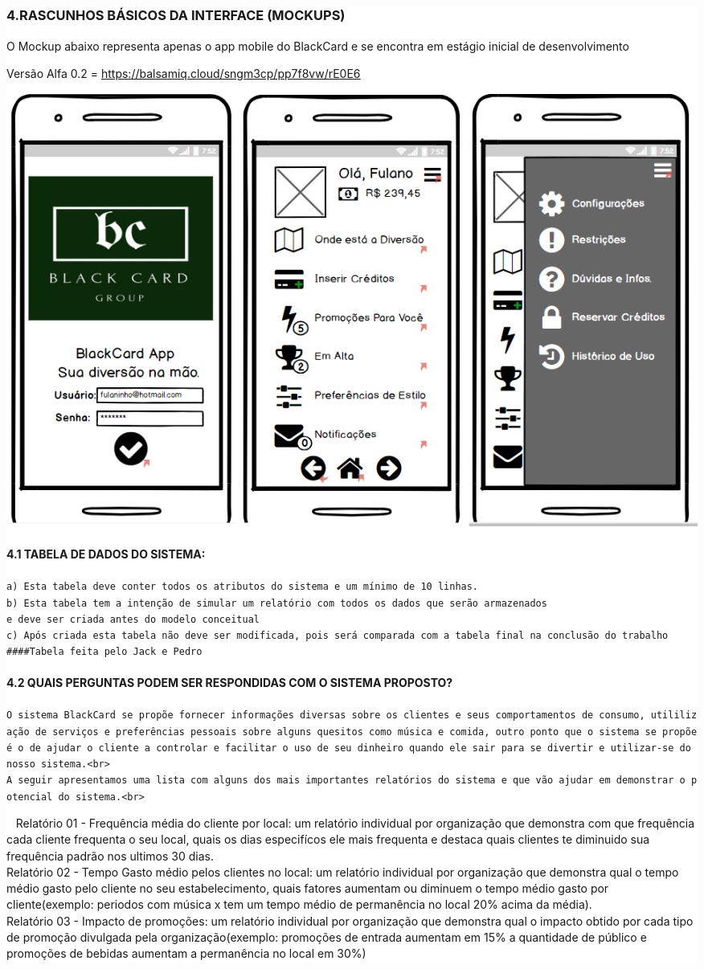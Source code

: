 
### 4.RASCUNHOS BÁSICOS DA INTERFACE (MOCKUPS)<br>
O Mockup abaixo representa apenas o app mobile do BlackCard e se encontra em estágio inicial de desenvolvimento<br>

Versão Alfa 0.2 = https://balsamiq.cloud/sngm3cp/pp7f8vw/rE0E6

![Alt text](https://github.com/GrupoBlackCard/trab01/blob/master/BDI_Mockup.png?raw=true "Title")

#### 4.1 TABELA DE DADOS DO SISTEMA:
    a) Esta tabela deve conter todos os atributos do sistema e um mínimo de 10 linhas.
    b) Esta tabela tem a intenção de simular um relatório com todos os dados que serão armazenados 
    e deve ser criada antes do modelo conceitual
    c) Após criada esta tabela não deve ser modificada, pois será comparada com a tabela final na conclusão do trabalho
    ####Tabela feita pelo Jack e Pedro
    
    
#### 4.2 QUAIS PERGUNTAS PODEM SER RESPONDIDAS COM O SISTEMA PROPOSTO?
    O sistema BlackCard se propõe fornecer informações diversas sobre os clientes e seus comportamentos de consumo, utililização de serviços e preferências pessoais sobre alguns quesitos como música e comida, outro ponto que o sistema se propõe é o de ajudar o cliente a controlar e facilitar o uso de seu dinheiro quando ele sair para se divertir e utilizar-se do nosso sistema.<br>
    A seguir apresentamos uma lista com alguns dos mais importantes relatórios do sistema e que vão ajudar em demonstrar o potencial do sistema.<br>
    Relatório 01 - Frequência média do cliente por local: um relatório individual por organização que demonstra com que frequência cada cliente frequenta o seu local, quais os dias especifícos ele mais frequenta e destaca quais clientes te diminuido sua frequência padrão nos ultimos 30 dias.<br>
    Relatório 02 - Tempo Gasto médio pelos clientes no local: um relatório individual por organização que demonstra qual o tempo médio gasto pelo cliente no seu estabelecimento, quais fatores aumentam ou diminuem o tempo médio gasto por cliente(exemplo: periodos com música x tem um tempo médio de permanência no local 20% acima da média).<br>
    Relatório 03 -  Impacto de promoções: um relatório individual por organização que demonstra qual o impacto obtido por cada tipo de promoção divulgada pela organização(exemplo: promoções de entrada aumentam em 15% a quantidade de público e promoções de bebidas aumentam a permanência no local  em 30%)<br>